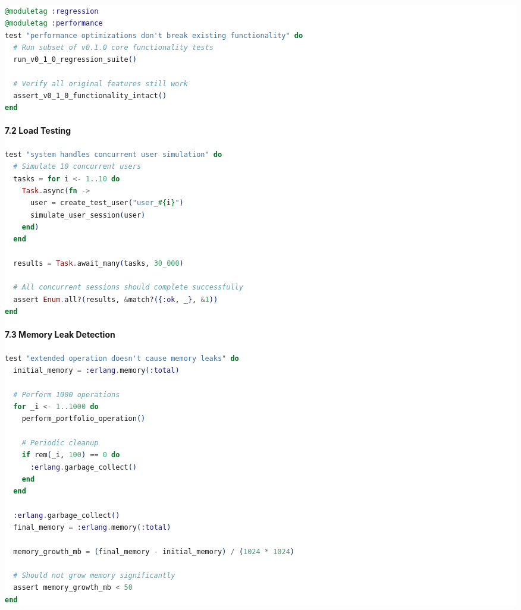 ```elixir
@moduletag :regression
@moduletag :performance
test "performance optimizations don't break existing functionality" do
  # Run subset of v0.1.0 core functionality tests
  run_v0_1_0_regression_suite()

  # Verify all original features still work
  assert_v0_1_0_functionality_intact()
end
```

#### 7.2 Load Testing

```elixir
test "system handles concurrent user simulation" do
  # Simulate 10 concurrent users
  tasks = for i <- 1..10 do
    Task.async(fn ->
      user = create_test_user("user_#{i}")
      simulate_user_session(user)
    end)
  end

  results = Task.await_many(tasks, 30_000)

  # All concurrent sessions should complete successfully
  assert Enum.all?(results, &match?({:ok, _}, &1))
end
```

#### 7.3 Memory Leak Detection

```elixir
test "extended operation doesn't cause memory leaks" do
  initial_memory = :erlang.memory(:total)

  # Perform 1000 operations
  for _i <- 1..1000 do
    perform_portfolio_operation()

    # Periodic cleanup
    if rem(_i, 100) == 0 do
      :erlang.garbage_collect()
    end
  end

  :erlang.garbage_collect()
  final_memory = :erlang.memory(:total)

  memory_growth_mb = (final_memory - initial_memory) / (1024 * 1024)

  # Should not grow memory significantly
  assert memory_growth_mb < 50
end
```
